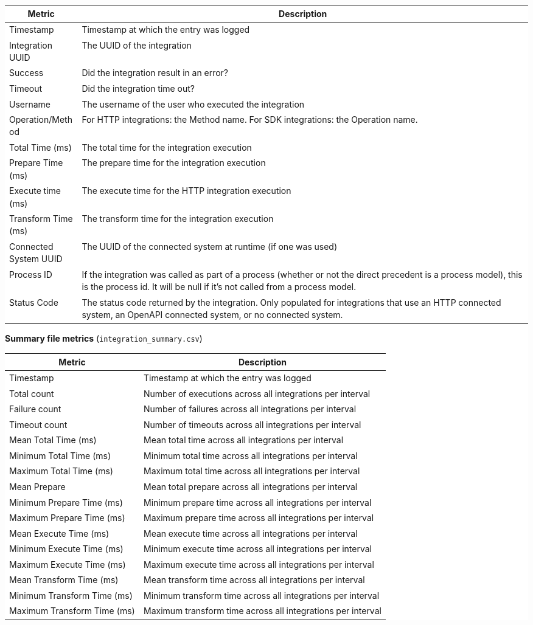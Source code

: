 | Metric | Description |
| --- | --- |
| Timestamp | Timestamp at which the entry was logged |
| Integration UUID | The UUID of the integration |
| Success | Did the integration result in an error? |
| Timeout | Did the integration time out? |
| Username | The username of the user who executed the integration |
| Operation/Method | For HTTP integrations: the Method name. For SDK integrations: the Operation name. |
| Total Time (ms) | The total time for the integration execution |
| Prepare Time (ms) | The prepare time for the integration execution |
| Execute time (ms) | The execute time for the HTTP integration execution |
| Transform Time (ms) | The transform time for the integration execution |
| Connected System UUID | The UUID of the connected system at runtime (if one was used) |
| Process ID | If the integration was called as part of a process (whether or not the direct precedent is a process model), this is the process id. It will be null if it’s not called from a process model. |
| Status Code | The status code returned by the integration. Only populated for integrations that use an HTTP connected system, an OpenAPI connected system, or no connected system. |

**Summary file metrics** (`integration_summary.csv`)

| Metric | Description |
| --- | --- |
| Timestamp | Timestamp at which the entry was logged |
| Total count | Number of executions across all integrations per interval |
| Failure count | Number of failures across all integrations per interval |
| Timeout count | Number of timeouts across all integrations per interval |
| Mean Total Time (ms) | Mean total time across all integrations per interval |
| Minimum Total Time (ms) | Minimum total time across all integrations per interval |
| Maximum Total Time (ms) | Maximum total time across all integrations per interval |
| Mean Prepare | Mean total prepare across all integrations per interval |
| Minimum Prepare Time (ms) | Minimum prepare time across all integrations per interval |
| Maximum Prepare Time (ms) | Maximum prepare time across all integrations per interval |
| Mean Execute Time (ms) | Mean execute time across all integrations per interval |
| Minimum Execute Time (ms) | Minimum execute time across all integrations per interval |
| Maximum Execute Time (ms) | Maximum execute time across all integrations per interval |
| Mean Transform Time (ms) | Mean transform time across all integrations per interval |
| Minimum Transform Time (ms) | Minimum transform time across all integrations per interval |
| Maximum Transform Time (ms) | Maximum transform time across all integrations per interval |
